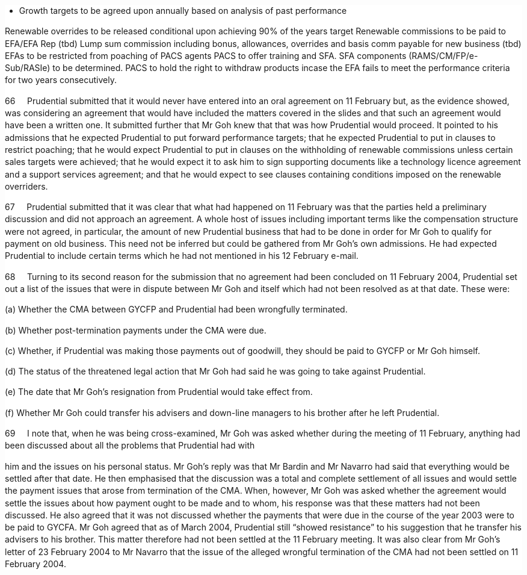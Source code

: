 - Growth targets to be agreed upon annually based on analysis of past performance 


 Renewable overrides to be released conditional upon achieving 90% of the years target Renewable commissions to be paid to EFA/EFA Rep (tbd) Lump sum commission including bonus, allowances, overrides and basis comm payable for new business (tbd) EFAs to be restricted from poaching of PACS agents PACS to offer training and SFA. SFA components (RAMS/CM/FP/e-Sub/RASIe) to be determined. PACS to hold the right to withdraw products incase the EFA fails to meet the performance criteria for two years consecutively. 

66     Prudential submitted that it would never have entered into an oral agreement on 11 February but, as the evidence showed, was considering an agreement that would have included the matters covered in the slides and that such an agreement would have been a written one. It submitted further that Mr Goh knew that that was how Prudential would proceed. It pointed to his admissions that he expected Prudential to put forward performance targets; that he expected Prudential to put in clauses to restrict poaching; that he would expect Prudential to put in clauses on the withholding of renewable commissions unless certain sales targets were achieved; that he would expect it to ask him to sign supporting documents like a technology licence agreement and a support services agreement; and that he would expect to see clauses containing conditions imposed on the renewable overriders. 

67     Prudential submitted that it was clear that what had happened on 11 February was that the parties held a preliminary discussion and did not approach an agreement. A whole host of issues including important terms like the compensation structure were not agreed, in particular, the amount of new Prudential business that had to be done in order for Mr Goh to qualify for payment on old business. This need not be inferred but could be gathered from Mr Goh’s own admissions. He had expected Prudential to include certain terms which he had not mentioned in his 12 February e-mail. 

68     Turning to its second reason for the submission that no agreement had been concluded on 11 February 2004, Prudential set out a list of the issues that were in dispute between Mr Goh and itself which had not been resolved as at that date. These were: 

 (a) Whether the CMA between GYCFP and Prudential had been wrongfully terminated. 

 (b) Whether post-termination payments under the CMA were due. 

 (c) Whether, if Prudential was making those payments out of goodwill, they should be paid to GYCFP or Mr Goh himself. 

 (d) The status of the threatened legal action that Mr Goh had said he was going to take against Prudential. 

 (e) The date that Mr Goh’s resignation from Prudential would take effect from. 

 (f) Whether Mr Goh could transfer his advisers and down-line managers to his brother after he left Prudential. 

69     I note that, when he was being cross-examined, Mr Goh was asked whether during the meeting of 11 February, anything had been discussed about all the problems that Prudential had with 


him and the issues on his personal status. Mr Goh’s reply was that Mr Bardin and Mr Navarro had said that everything would be settled after that date. He then emphasised that the discussion was a total and complete settlement of all issues and would settle the payment issues that arose from termination of the CMA. When, however, Mr Goh was asked whether the agreement would settle the issues about how payment ought to be made and to whom, his response was that these matters had not been discussed. He also agreed that it was not discussed whether the payments that were due in the course of the year 2003 were to be paid to GYCFA. Mr Goh agreed that as of March 2004, Prudential still “showed resistance” to his suggestion that he transfer his advisers to his brother. This matter therefore had not been settled at the 11 February meeting. It was also clear from Mr Goh’s letter of 23 February 2004 to Mr Navarro that the issue of the alleged wrongful termination of the CMA had not been settled on 11 February 2004. 
